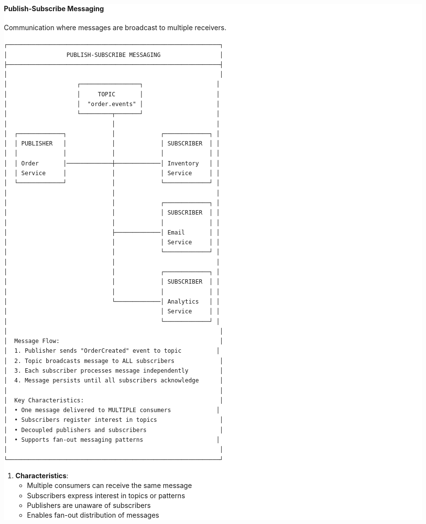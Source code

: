 #### Publish-Subscribe Messaging

Communication where messages are broadcast to multiple receivers.

```
┌─────────────────────────────────────────────────────────────┐
│                 PUBLISH-SUBSCRIBE MESSAGING                 │
├─────────────────────────────────────────────────────────────┤
│                                                             │
│                    ┌─────────────────┐                     │
│                    │     TOPIC       │                     │
│                    │  "order.events" │                     │
│                    └─────────┬───────┘                     │
│                              │                             │
│  ┌─────────────┐             │             ┌─────────────┐ │
│  │ PUBLISHER   │             │             │ SUBSCRIBER  │ │
│  │             │             │             │             │ │
│  │ Order       │─────────────┼─────────────│ Inventory   │ │
│  │ Service     │             │             │ Service     │ │
│  └─────────────┘             │             └─────────────┘ │
│                              │                             │
│                              │             ┌─────────────┐ │
│                              │             │ SUBSCRIBER  │ │
│                              │             │             │ │
│                              ├─────────────│ Email       │ │
│                              │             │ Service     │ │
│                              │             └─────────────┘ │
│                              │                             │
│                              │             ┌─────────────┐ │
│                              │             │ SUBSCRIBER  │ │
│                              │             │             │ │
│                              └─────────────│ Analytics   │ │
│                                            │ Service     │ │
│                                            └─────────────┘ │
│                                                             │
│  Message Flow:                                              │
│  1. Publisher sends "OrderCreated" event to topic          │
│  2. Topic broadcasts message to ALL subscribers             │
│  3. Each subscriber processes message independently         │
│  4. Message persists until all subscribers acknowledge      │
│                                                             │
│  Key Characteristics:                                       │
│  • One message delivered to MULTIPLE consumers             │
│  • Subscribers register interest in topics                  │
│  • Decoupled publishers and subscribers                     │
│  • Supports fan-out messaging patterns                     │
│                                                             │
└─────────────────────────────────────────────────────────────┘
```

1. **Characteristics**:
   - Multiple consumers can receive the same message
   - Subscribers express interest in topics or patterns
   - Publishers are unaware of subscribers
   - Enables fan-out distribution of messages
